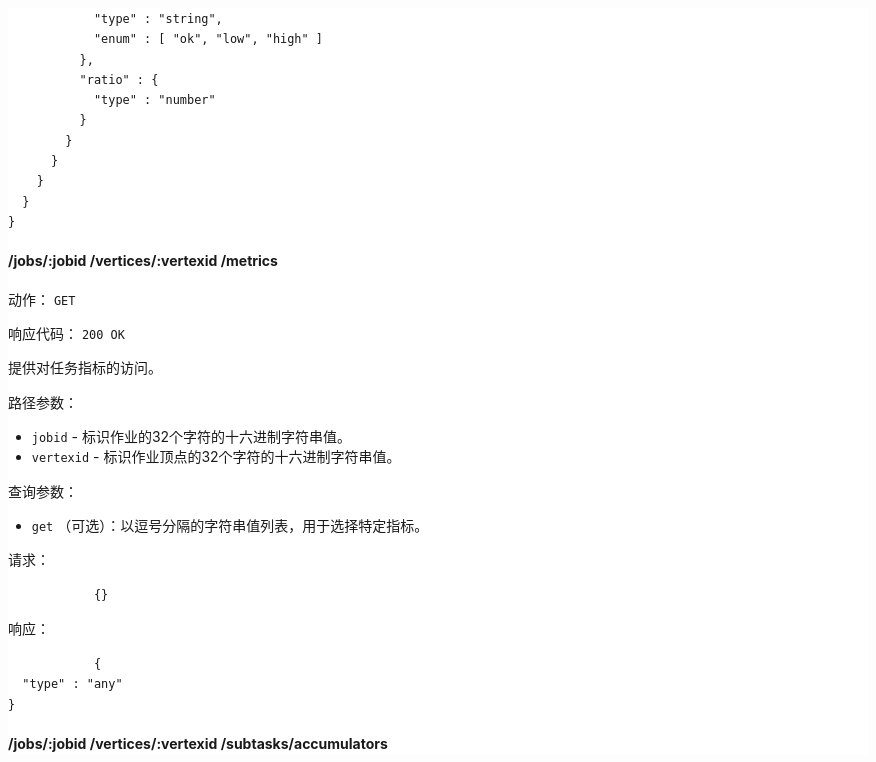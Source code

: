 ```
            "type" : "string",
            "enum" : [ "ok", "low", "high" ]
          },
          "ratio" : {
            "type" : "number"
          }
        }
      }
    }
  }
} 

```





#### **/jobs/:jobid /vertices/:vertexid /metrics**


动作： `GET`

响应代码： `200 OK`

提供对任务指标的访问。

路径参数：


*   `jobid` - 标识作业的32个字符的十六进制字符串值。
*   `vertexid` - 标识作业顶点的32个字符的十六进制字符串值。


查询参数：


*   `get` （可选）：以逗号分隔的字符串值列表，用于选择特定指标。


请求：

```
            {} 

```


响应：

```
            {
  "type" : "any"
} 

```





#### **/jobs/:jobid /vertices/:vertexid /subtasks/accumulators**
